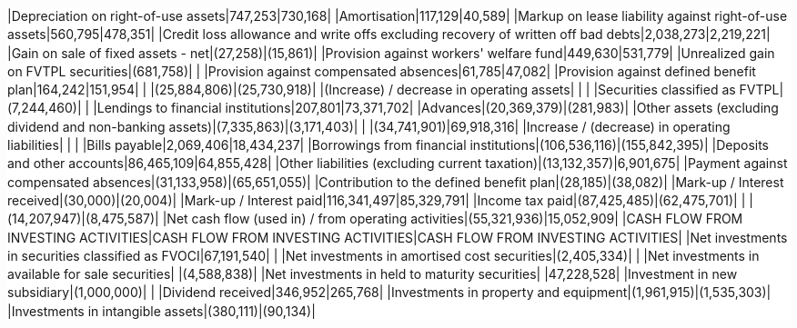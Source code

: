 |Depreciation on right-of-use assets|747,253|730,168|
|Amortisation|117,129|40,589|
|Markup on lease liability against right-of-use assets|560,795|478,351|
|Credit loss allowance and write offs excluding recovery of written off bad debts|2,038,273|2,219,221|
|Gain on sale of fixed assets - net|(27,258)|(15,861)|
|Provision against workers' welfare fund|449,630|531,779|
|Unrealized gain on FVTPL securities|(681,758)| |
|Provision against compensated absences|61,785|47,082|
|Provision against defined benefit plan|164,242|151,954|
| |(25,884,806)|(25,730,918)|
|(Increase) / decrease in operating assets| | |
|Securities classified as FVTPL|(7,244,460)| |
|Lendings to financial institutions|207,801|73,371,702|
|Advances|(20,369,379)|(281,983)|
|Other assets (excluding dividend and non-banking assets)|(7,335,863)|(3,171,403)|
| |(34,741,901)|69,918,316|
|Increase / (decrease) in operating liabilities| | |
|Bills payable|2,069,406|18,434,237|
|Borrowings from financial institutions|(106,536,116)|(155,842,395)|
|Deposits and other accounts|86,465,109|64,855,428|
|Other liabilities (excluding current taxation)|(13,132,357)|6,901,675|
|Payment against compensated absences|(31,133,958)|(65,651,055)|
|Contribution to the defined benefit plan|(28,185)|(38,082)|
|Mark-up / Interest received|(30,000)|(20,004)|
|Mark-up / Interest paid|116,341,497|85,329,791|
|Income tax paid|(87,425,485)|(62,475,701)|
| |(14,207,947)|(8,475,587)|
|Net cash flow (used in) / from operating activities|(55,321,936)|15,052,909|
|CASH FLOW FROM INVESTING ACTIVITIES|CASH FLOW FROM INVESTING ACTIVITIES|CASH FLOW FROM INVESTING ACTIVITIES|
|Net investments in securities classified as FVOCI|67,191,540| |
|Net investments in amortised cost securities|(2,405,334)| |
|Net investments in available for sale securities| |(4,588,838)|
|Net investments in held to maturity securities| |47,228,528|
|Investment in new subsidiary|(1,000,000)| |
|Dividend received|346,952|265,768|
|Investments in property and equipment|(1,961,915)|(1,535,303)|
|Investments in intangible assets|(380,111)|(90,134)|